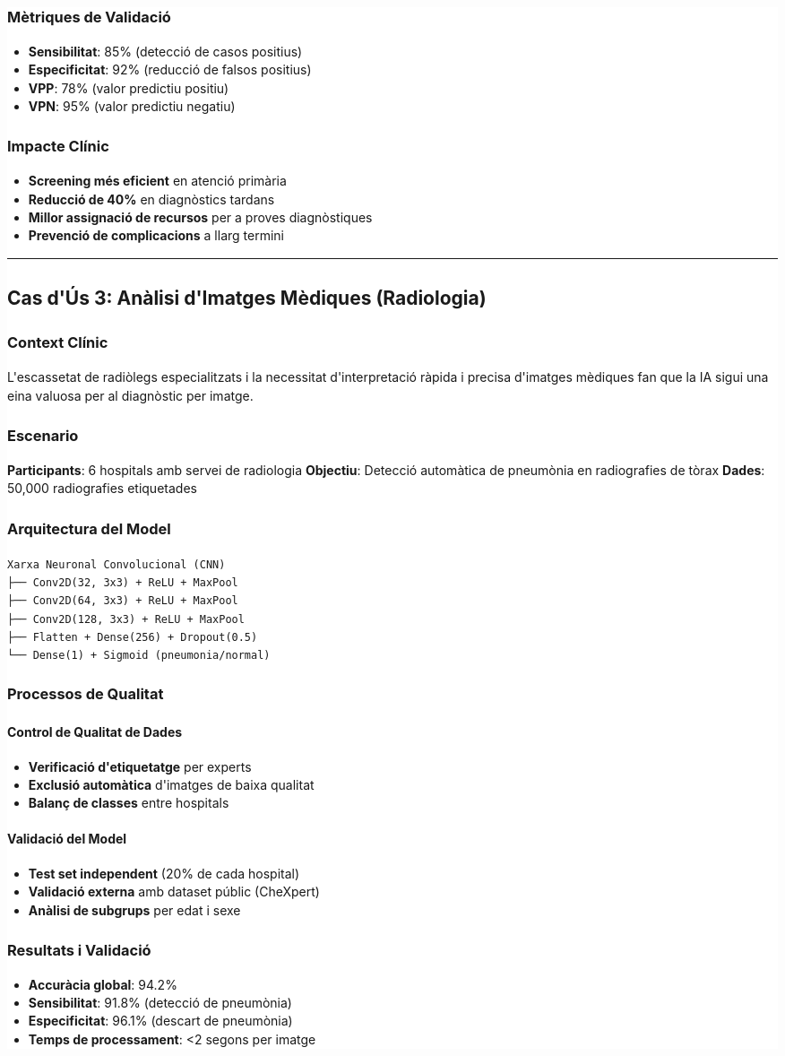 ### Mètriques de Validació
- **Sensibilitat**: 85% (detecció de casos positius)
- **Especificitat**: 92% (reducció de falsos positius)
- **VPP**: 78% (valor predictiu positiu)
- **VPN**: 95% (valor predictiu negatiu)

### Impacte Clínic
- **Screening més eficient** en atenció primària
- **Reducció de 40%** en diagnòstics tardans
- **Millor assignació de recursos** per a proves diagnòstiques
- **Prevenció de complicacions** a llarg termini

---

## Cas d'Ús 3: Anàlisi d'Imatges Mèdiques (Radiologia)

### Context Clínic
L'escassetat de radiòlegs especialitzats i la necessitat d'interpretació ràpida i precisa d'imatges mèdiques fan que la IA sigui una eina valuosa per al diagnòstic per imatge.

### Escenario
**Participants**: 6 hospitals amb servei de radiologia
**Objectiu**: Detecció automàtica de pneumònia en radiografies de tòrax
**Dades**: 50,000 radiografies etiquetades

### Arquitectura del Model
```
Xarxa Neuronal Convolucional (CNN)
├── Conv2D(32, 3x3) + ReLU + MaxPool
├── Conv2D(64, 3x3) + ReLU + MaxPool  
├── Conv2D(128, 3x3) + ReLU + MaxPool
├── Flatten + Dense(256) + Dropout(0.5)
└── Dense(1) + Sigmoid (pneumonia/normal)
```

### Processos de Qualitat
#### Control de Qualitat de Dades
- **Verificació d'etiquetatge** per experts
- **Exclusió automàtica** d'imatges de baixa qualitat
- **Balanç de classes** entre hospitals

#### Validació del Model
- **Test set independent** (20% de cada hospital)
- **Validació externa** amb dataset públic (CheXpert)
- **Anàlisi de subgrups** per edat i sexe

### Resultats i Validació
- **Accuràcia global**: 94.2%
- **Sensibilitat**: 91.8% (detecció de pneumònia)
- **Especificitat**: 96.1% (descart de pneumònia)
- **Temps de processament**: <2 segons per imatge
